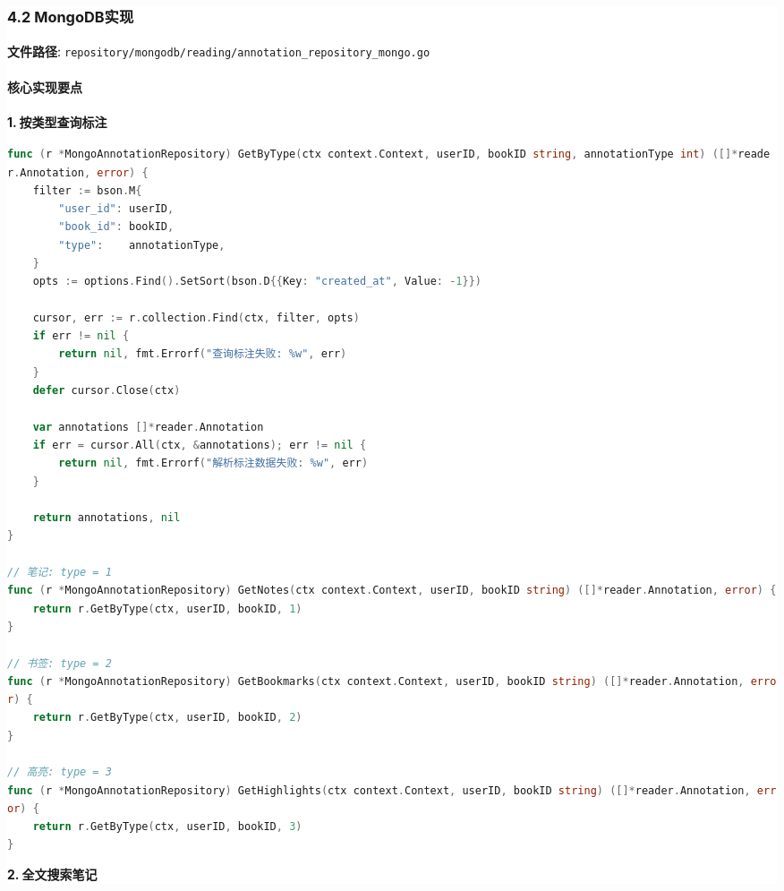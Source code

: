 ### 4.2 MongoDB实现

**文件路径**: `repository/mongodb/reading/annotation_repository_mongo.go`

#### 核心实现要点

**1. 按类型查询标注**

```go
func (r *MongoAnnotationRepository) GetByType(ctx context.Context, userID, bookID string, annotationType int) ([]*reader.Annotation, error) {
    filter := bson.M{
        "user_id": userID,
        "book_id": bookID,
        "type":    annotationType,
    }
    opts := options.Find().SetSort(bson.D{{Key: "created_at", Value: -1}})
    
    cursor, err := r.collection.Find(ctx, filter, opts)
    if err != nil {
        return nil, fmt.Errorf("查询标注失败: %w", err)
    }
    defer cursor.Close(ctx)
    
    var annotations []*reader.Annotation
    if err = cursor.All(ctx, &annotations); err != nil {
        return nil, fmt.Errorf("解析标注数据失败: %w", err)
    }
    
    return annotations, nil
}

// 笔记: type = 1
func (r *MongoAnnotationRepository) GetNotes(ctx context.Context, userID, bookID string) ([]*reader.Annotation, error) {
    return r.GetByType(ctx, userID, bookID, 1)
}

// 书签: type = 2
func (r *MongoAnnotationRepository) GetBookmarks(ctx context.Context, userID, bookID string) ([]*reader.Annotation, error) {
    return r.GetByType(ctx, userID, bookID, 2)
}

// 高亮: type = 3
func (r *MongoAnnotationRepository) GetHighlights(ctx context.Context, userID, bookID string) ([]*reader.Annotation, error) {
    return r.GetByType(ctx, userID, bookID, 3)
}
```

**2. 全文搜索笔记**
